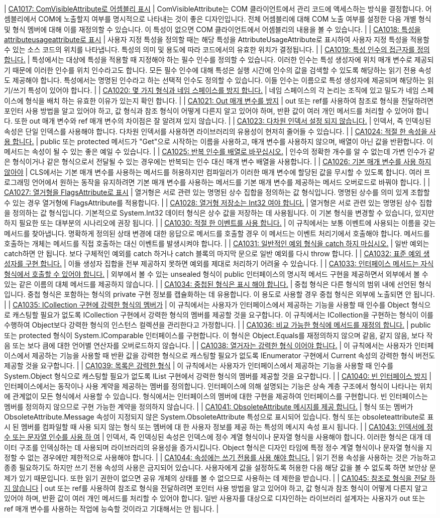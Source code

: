 | [CA1017: ComVisibleAttribute로 어셈블리 표시](../code-quality/ca1017-mark-assemblies-with-comvisibleattribute.md) | ComVisibleAttribute는 COM 클라이언트에서 관리 코드에 액세스하는 방식을 결정합니다. 어셈블리에서 COM에 노출할지 여부를 명시적으로 나타내는 것이 좋은 디자인입니다. 전체 어셈블리에 대해 COM 노출 여부를 설정한 다음 개별 형식 및 형식 멤버에 대해 이를 재정의할 수 있습니다. 이 특성이 없으면 COM 클라이언트에서 어셈블리의 내용을 볼 수 있습니다. |
| [CA1018: 특성을 attributeusageattribute로 표시](../code-quality/ca1018-mark-attributes-with-attributeusageattribute.md) | 사용자 지정 특성을 정의할 때는 해당 특성을 AttributeUsageAttribute로 표시하여 사용자 지정 특성을 적용할 수 있는 소스 코드의 위치를 나타냅니다. 특성의 의미 및 용도에 따라 코드에서의 유효한 위치가 결정됩니다. |
| [CA1019: 특성 인수의 접근자를 정의 합니다.](../code-quality/ca1019-define-accessors-for-attribute-arguments.md) | 특성에서는 대상에 특성을 적용할 때 지정해야 하는 필수 인수를 정의할 수 있습니다. 이러한 인수는 특성 생성자에 위치 매개 변수로 제공되기 때문에 이러한 인수를 위치 인수라고도 합니다. 모든 필수 인수에 대해 특성은 실행 시간에 인수의 값을 검색할 수 있도록 해당하는 읽기 전용 속성도 제공해야 합니다. 특성에서는 명명된 인수라고 하는 선택적 인수도 정의할 수 있습니다. 이들 인수는 이름으로 특성 생성자에 제공되며 해당하는 읽기/쓰기 특성이 있어야 합니다. |
| [CA1020: 몇 가지 형식과 네임 스페이스를 방지 합니다.](../code-quality/ca1020-avoid-namespaces-with-few-types.md) | 네임 스페이스의 각 논리는 조직에 있고 밀도가 네임 스페이스에 형식을 배치 하는 유효한 이유가 있는지 확인 합니다. |
| [CA1021: Out 매개 변수를 방지](../code-quality/ca1021-avoid-out-parameters.md) | out 또는 ref를 사용하여 참조로 형식을 전달하려면 포인터 사용 방법을 알고 있어야 하고, 값 형식과 참조 형식이 어떻게 다른지 알고 있어야 하며, 반환 값이 여러 개인 메서드를 처리할 수 있어야 합니다. 또한 out 매개 변수와 ref 매개 변수의 차이점은 잘 알려져 있지 않습니다. |
| [CA1023: 다차원 인덱서 설정 되지 않습니다.](../code-quality/ca1023-indexers-should-not-be-multidimensional.md) | 인덱서, 즉 인덱싱된 속성은 단일 인덱스를 사용해야 합니다. 다차원 인덱서를 사용하면 라이브러리의 유용성이 현저히 줄어들 수 있습니다. |
| [CA1024: 적절 한 속성을 사용 합니다.](../code-quality/ca1024-use-properties-where-appropriate.md) | public 또는 protected 메서드가 "Get"으로 시작하는 이름을 사용하고, 매개 변수를 사용하지 않으며, 배열이 아닌 값을 반환합니다. 이 메서드는 속성이 될 수 있는 좋은 예일 수 있습니다. |
| [CA1025: 반복 인수를 배열로 바꾸십시오.](../code-quality/ca1025-replace-repetitive-arguments-with-params-array.md) | 인수의 정확한 개수를 알 수 없는데 가변 인수가 같은 형식이거나 같은 형식으로서 전달될 수 있는 경우에는 반복되는 인수 대신 매개 변수 배열을 사용합니다. |
| [CA1026: 기본 매개 변수를 사용 하지 않아야](../code-quality/ca1026-default-parameters-should-not-be-used.md) | CLS에서는 기본 매개 변수를 사용하는 메서드를 허용하지만 컴파일러가 이러한 매개 변수에 할당된 값을 무시할 수 있도록 합니다. 여러 프로그래밍 언어에서 원하는 동작을 유지하려면 기본 매개 변수를 사용하는 메서드를 기본 매개 변수를 제공하는 메서드 오버로드로 바꿔야 합니다. |
| [CA1027: 열거형을 FlagsAttribute로 표시](../code-quality/ca1027-mark-enums-with-flagsattribute.md) | 열거형은 서로 관련 있는 명명된 상수 집합을 정의하는 값 형식입니다. 명명된 상수를 의미 있게 조합할 수 있는 경우 열거형에 FlagsAttribute를 적용합니다. |
| [CA1028: 열거형 저장소는 Int32 여야 합니다.](../code-quality/ca1028-enum-storage-should-be-int32.md) | 열거형은 서로 관련 있는 명명된 상수 집합을 정의하는 값 형식입니다. 기본적으로 System.Int32 데이터 형식은 상수 값을 저장하는 데 사용됩니다. 이 기본 형식을 변경할 수 있습니다, 있지만 하지 필요한 또는 대부분의 시나리오에 권장 됩니다. |
| [CA1030: 적절 한 이벤트를 사용 합니다.](../code-quality/ca1030-use-events-where-appropriate.md) | 이 규칙에서는 보통 이벤트에 사용되는 이름을 갖는 메서드를 찾아냅니다. 명확하게 정의된 상태 변경에 대한 응답으로 메서드를 호출할 경우 이 메서드는 이벤트 처리기에서 호출해야 합니다. 메서드를 호출하는 개체는 메서드를 직접 호출하는 대신 이벤트를 발생시켜야 합니다. |
| [CA1031: 일반적인 예외 형식을 catch 하지 마십시오.](../code-quality/ca1031-do-not-catch-general-exception-types.md) | 일반 예외는 catch하면 안 됩니다. 보다 구체적인 예외를 catch 하거나 catch 블록의 마지막 문으로 일반 예외를 다시 throw 합니다. |
| [CA1032: 표준 예외 생성자를 구현 합니다.](../code-quality/ca1032-implement-standard-exception-constructors.md) | 이들 생성자 집합을 전부 제공하지 못하면 예외를 제대로 처리하기 어려울 수 있습니다. |
| [CA1033: 인터페이스 메서드는 자식 형식에서 호출할 수 있어야 합니다.](../code-quality/ca1033-interface-methods-should-be-callable-by-child-types.md) | 외부에서 볼 수 있는 unsealed 형식이 public 인터페이스의 명시적 메서드 구현을 제공하면서 외부에서 볼 수 있는 같은 이름의 대체 메서드를 제공하지 않습니다. |
| [CA1034: 중첩된 형식은 표시 해야 합니다.](../code-quality/ca1034-nested-types-should-not-be-visible.md) | 중첩 형식은 다른 형식의 범위 내에 선언된 형식입니다. 중첩 형식은 포함하는 형식의 private 구현 정보를 캡슐화하는 데 유용합니다. 이 용도로 사용할 경우 중첩 형식은 외부에 노출되면 안 됩니다. |
| [CA1035: ICollection 구현에 강력한 형식의 멤버가](../code-quality/ca1035-icollection-implementations-have-strongly-typed-members.md) | 이 규칙에서는 사용자가 인터페이스에서 제공하는 기능을 사용할 때 인수를 Object 형식으로 캐스팅할 필요가 없도록 ICollection 구현에서 강력한 형식의 멤버를 제공할 것을 요구합니다. 이 규칙에서는 ICollection을 구현하는 형식이 이를 수행하여 Object보다 강력한 형식의 인스턴스 컬렉션을 관리한다고 가정합니다. |
| [CA1036: 비교 가능한 형식에 메서드를 재정의 합니다.](../code-quality/ca1036-override-methods-on-comparable-types.md) | public 또는 protected 형식이 System.IComparable 인터페이스를 구현합니다. 이 형식은 Object.Equals를 재정의하지 않으며 같음, 같지 않음, 보다 작음 또는 보다 큼에 대한 언어별 연산자를 오버로드하지 않습니다. |
| [CA1038: 열거자는 강력한 형식 이어야 합니다.](../code-quality/ca1038-enumerators-should-be-strongly-typed.md) | 이 규칙에서는 사용자가 인터페이스에서 제공하는 기능을 사용할 때 반환 값을 강력한 형식으로 캐스팅할 필요가 없도록 IEnumerator 구현에서 Current 속성의 강력한 형식 버전도 제공할 것을 요구합니다. |
| [CA1039: 목록은 강력한 형식](../code-quality/ca1039-lists-are-strongly-typed.md) | 이 규칙에서는 사용자가 인터페이스에서 제공하는 기능을 사용할 때 인수를 System.Object 형식으로 캐스팅할 필요가 없도록 IList 구현에서 강력한 형식의 멤버를 제공할 것을 요구합니다. |
| [CA1040: 빈 인터페이스 방지](../code-quality/ca1040-avoid-empty-interfaces.md) | 인터페이스에서는 동작이나 사용 계약을 제공하는 멤버를 정의합니다. 인터페이스에 의해 설명되는 기능은 상속 계층 구조에서 형식이 나타나는 위치에 관계없이 모든 형식에서 사용할 수 있습니다. 형식에서는 인터페이스의 멤버에 대한 구현을 제공하여 인터페이스를 구현합니다. 빈 인터페이스는 멤버를 정의하지 않으므로 구현 가능한 계약을 정의하지 않습니다. |
| [CA1041: ObsoleteAttribute 메시지를 제공 합니다.](../code-quality/ca1041-provide-obsoleteattribute-message.md) | 형식 또는 멤버가 ObsoleteAttribute.Message 속성이 지정되지 않은 System.ObsoleteAttribute 특성으로 표시되어 있습니다. 형식 또는 obsoleteattribute로 표시 된 멤버를 컴파일할 때 사용 되지 않는 형식 또는 멤버에 대 한 사용자 정보를 제공 하는 특성의 메시지 속성 표시 됩니다. |
| [CA1043: 인덱서에 정수 또는 문자열 인수를 사용 하 여](../code-quality/ca1043-use-integral-or-string-argument-for-indexers.md) | 인덱서, 즉 인덱싱된 속성은 인덱스에 정수 계열 형식이나 문자열 형식을 사용해야 합니다. 이러한 형식은 대개 데이터 구조를 인덱싱하는 데 사용되며 라이브러리의 유용성을 증가시킵니다. Object 형식은 디자인 타임에 특정 정수 계열 형식이나 문자열 형식을 지정할 수 없는 경우에만 제한적으로 사용해야 합니다. |
| [CA1044: 속성에는 쓰기 전용를 사용 해야 합니다.](../code-quality/ca1044-properties-should-not-be-write-only.md) | 읽기 전용 속성을 사용하는 것은 가능하고 종종 필요하기도 하지만 쓰기 전용 속성의 사용은 금지되어 있습니다. 사용자에게 값을 설정하도록 허용한 다음 해당 값을 볼 수 없도록 하면 보안상 문제가 있기 때문입니다. 또한 읽기 권한이 없으면 공유 개체의 상태를 볼 수 없으므로 사용하는 데 제한을 받습니다. |
| [CA1045: 참조로 형식을 전달 하지 않습니다](../code-quality/ca1045-do-not-pass-types-by-reference.md) | out 또는 ref를 사용하여 참조로 형식을 전달하려면 포인터 사용 방법을 알고 있어야 하고, 값 형식과 참조 형식이 어떻게 다른지 알고 있어야 하며, 반환 값이 여러 개인 메서드를 처리할 수 있어야 합니다. 일반 사용자를 대상으로 디자인하는 라이브러리 설계자는 사용자가 out 또는 ref 매개 변수를 사용하는 작업에 능숙할 것이라고 기대해서는 안 됩니다. |